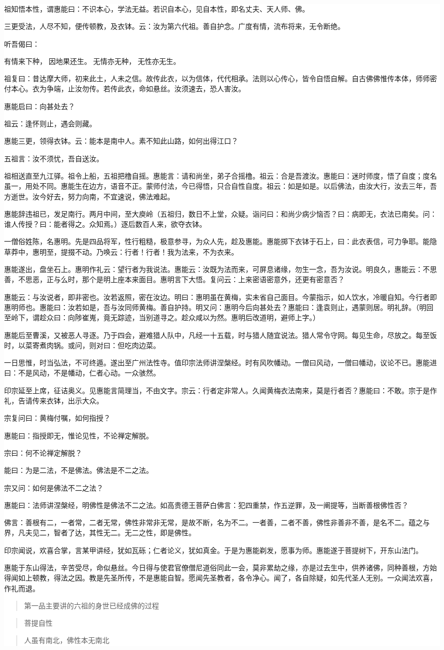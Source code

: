 祖知悟本性，谓惠能曰：不识本心，学法无益。若识自本心，见自本性，即名丈夫、天人师、佛。

三更受法，人尽不知，便传顿教，及衣钵。云：汝为第六代祖。善自护念。广度有情，流布将来，无令断绝。

听吾偈曰：

有情来下种，
因地果还生。
无情亦无种，
无性亦无生。

祖复曰：昔达摩大师，初来此土，人未之信。故传此衣，以为信体，代代相承。法则以心传心，皆令自悟自解。自古佛佛惟传本体，师师密付本心。衣为争端，止汝勿传。若传此衣，命如悬丝。汝须速去，恐人害汝。

惠能启曰：向甚处去？

祖云：逢怀则止，遇会则藏。

惠能三更，领得衣钵。云：能本是南中人。素不知此山路，如何出得江口？

五祖言：汝不须忧，吾自送汝。

祖相送直至九江驿。祖令上船，五祖把橹自摇。惠能言：请和尚坐，弟子合摇橹。祖云：合是吾渡汝。惠能曰：迷时师度，悟了自度；度名虽一，用处不同。惠能生在边方，语音不正。蒙师付法，今已得悟，只合自性自度。祖云：如是如是。以后佛法，由汝大行，汝去三年，吾方逝世。汝今好去，努力向南，不宜速说，佛法难起。

惠能辞违祖已，发足南行。两月中间，至大庾岭（五祖归，数日不上堂，众疑。诣问曰：和尚少病少恼否？曰：病即无，衣法已南矣。问：谁人传授？曰：能者得之。众知焉。）逐后数百人来，欲夺衣钵。

一僧俗姓陈，名惠明。先是四品将军，性行粗糙，极意参寻，为众人先，趁及惠能。惠能掷下衣钵于石上，曰：此衣表信，可力争耶。能隐草莽中，惠明至，提掇不动。乃唤云：行者！行者！我为法来，不为衣来。

惠能遂出，盘坐石上。惠明作礼云：望行者为我说法。惠能云：汝既为法而来，可屏息诸缘，勿生一念，吾为汝说。明良久，惠能云：不思善，不思恶，正与么时，那个是明上座本来面目。惠明言下大悟。复问云：上来密语密意外，还更有密意否？

惠能云：与汝说者，即非密也。汝若返照，密在汝边。明曰：惠明虽在黄梅，实未省自己面目。今蒙指示，如人饮水，冷暖自知。今行者即惠明师也。惠能曰：汝若如是，吾与汝同师黄梅。善自护持。明又问：惠明今后向甚处去？惠能曰：逢袁则止，遇蒙则居。明礼辞。（明回至岭下，谓趁众曰：向陟崔嵬，竟无踪迹，当别道寻之。趁众咸以为然。惠明后改道明，避师上字。）

惠能后至曹溪，又被恶人寻逐。乃于四会，避难猎人队中，凡经一十五载，时与猎人随宜说法。猎人常令守网。每见生命，尽放之。每至饭时，以菜寄煮肉锅。或问，则对曰：但吃肉边菜。

一日思惟，时当弘法，不可终遁。遂出至广州法性寺。值印宗法师讲涅槃经。时有风吹幡动。一僧曰风动，一僧曰幡动，议论不已。惠能进曰：不是风动，不是幡动，仁者心动。一众骇然。

印宗延至上席，征诘奥义。见惠能言简理当，不由文字。宗云：行者定非常人。久闻黄梅衣法南来，莫是行者否？惠能曰：不敢。宗于是作礼，告请传来衣钵，出示大众。

宗复问曰：黄梅付嘱，如何指授？

惠能曰：指授即无，惟论见性，不论禅定解脱。

宗曰：何不论禅定解脱？

能曰：为是二法，不是佛法。佛法是不二之法。

宗又问：如何是佛法不二之法？

惠能曰：法师讲涅槃经，明佛性是佛法不二之法。如高贵德王菩萨白佛言：犯四重禁，作五逆罪，及一阐提等，当断善根佛性否？

佛言：善根有二，一者常，二者无常，佛性非常非无常，是故不断，名为不二。一者善，二者不善，佛性非善非不善，是名不二。蕴之与界，凡夫见二，智者了达，其性无二。无二之性，即是佛性。

印宗闻说，欢喜合掌，言某甲讲经，犹如瓦砾；仁者论义，犹如真金。于是为惠能剃发，愿事为师。惠能遂于菩提树下，开东山法门。

惠能于东山得法，辛苦受尽，命似悬丝。今日得与使君官僚僧尼道俗同此一会，莫非累劫之缘，亦是过去生中，供养诸佛，同种善根，方始得闻如上顿教，得法之因。教是先圣所传，不是惠能自智。愿闻先圣教者，各令净心。闻了，各自除疑，如先代圣人无别。一众闻法欢喜，作礼而退。

> 第一品主要讲的六祖的身世已经成佛的过程

> 菩提自性

> 人虽有南北，佛性本无南北
